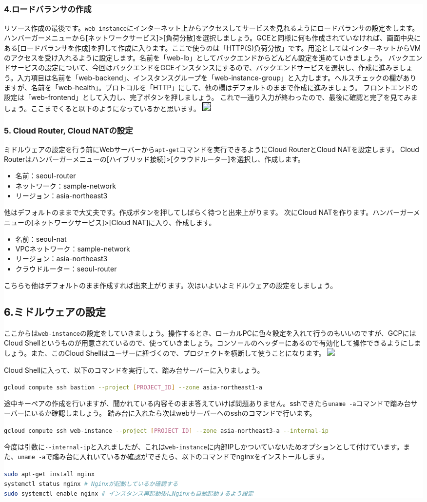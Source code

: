 ### 4.ロードバランサの作成

リソース作成の最後です。`web-instance`にインターネット上からアクセスしてサービスを見れるようにロードバランサの設定をします。ハンバーガーメニューから[ネットワークサービス]>[負荷分散]を選択しましょう。GCEと同様に何も作成されていなければ、画面中央にある[ロードバランサを作成]を押して作成に入ります。ここで使うのは「HTTP(S)負荷分散」です。用途としてはインターネットからVMのアクセスを受け入れるように設定します。名前を「web-lb」としてバックエンドからどんどん設定を進めていきましょう。
バックエンドサービスの設定について、今回はバックエンドをGCEインスタンスにするので、バックエンドサービスを選択し、作成に進みましょう。入力項目は名前を「web-backend」、インスタンスグループを「web-instance-group」と入力します。ヘルスチェックの欄がありますが、名前を「web-health」。プロトコルを「HTTP」にして、他の欄はデフォルトのままで作成に進みましょう。
フロントエンドの設定は「web-frontend」として入力し、完了ボタンを押しましょう。
これで一通り入力が終わったので、最後に確認と完了を見てみましょう。ここまでくると以下のようになっているかと思います。
<img src="/images/2020/20200602/photo_20200602_07.png" class="img-middle-size" style="border:solid 1px #000000" loading="lazy">

### 5. Cloud Router, Cloud NATの設定

ミドルウェアの設定を行う前にWebサーバーから`apt-get`コマンドを実行できるようにCloud RouterとCloud NATを設定します。
Cloud Routerはハンバーガーメニューの[ハイブリッド接続]>[クラウドルーター]を選択し、作成します。

- 名前：seoul-router
- ネットワーク：sample-network
- リージョン：asia-northeast3

他はデフォルトのままで大丈夫です。作成ボタンを押してしばらく待つと出来上がります。
次にCloud NATを作ります。ハンバーガーメニューの[ネットワークサービス]>[Cloud NAT]に入り、作成します。

- 名前：seoul-nat
- VPCネットワーク：sample-network
- リージョン：asia-northeast3
- クラウドルーター：seoul-router

こちらも他はデフォルトのまま作成すれば出来上がります。次はいよいよミドルウェアの設定をしましょう。

## 6.ミドルウェアの設定

ここからは`web-instance`の設定をしていきましょう。操作するとき、ローカルPCに色々設定を入れて行うのもいいのですが、GCPにはCloud Shellというものが用意されているので、使っていきましょう。コンソールのヘッダーにあるので有効化して操作できるようにしましょう。また、このCloud Shellはユーザーに紐づくので、プロジェクトを横断して使うことになります。
<img src="/images/2020/20200602/photo_20200602_08.png" loading="lazy">

Cloud Shellに入って、以下のコマンドを実行して、踏み台サーバーに入りましょう。

```bash
gcloud compute ssh bastion --project [PROJECT_ID] --zone asia-northeast1-a
```

途中キーペアの作成を行いますが、聞かれている内容そのまま答えていけば問題ありません。sshできたら`uname -a`コマンドで踏み台サーバーにいるか確認しましょう。
踏み台に入れたら次はwebサーバーへのsshのコマンドで行います。

```bash
gcloud compute ssh web-instance --project [PROJECT_ID] --zone asia-northeast3-a --internal-ip
```

今度は引数に`--internal-ip`と入れましたが、これは`web-instance`に内部IPしかついていないためオプションとして付けています。また、`uname -a`で踏み台に入れいているか確認ができたら、以下のコマンドでnginxをインストールします。

```bash
sudo apt-get install nginx
systemctl status nginx # Nginxが起動しているか確認する
sudo systemctl enable nginx # インスタンス再起動後にNginxも自動起動するよう設定
```
